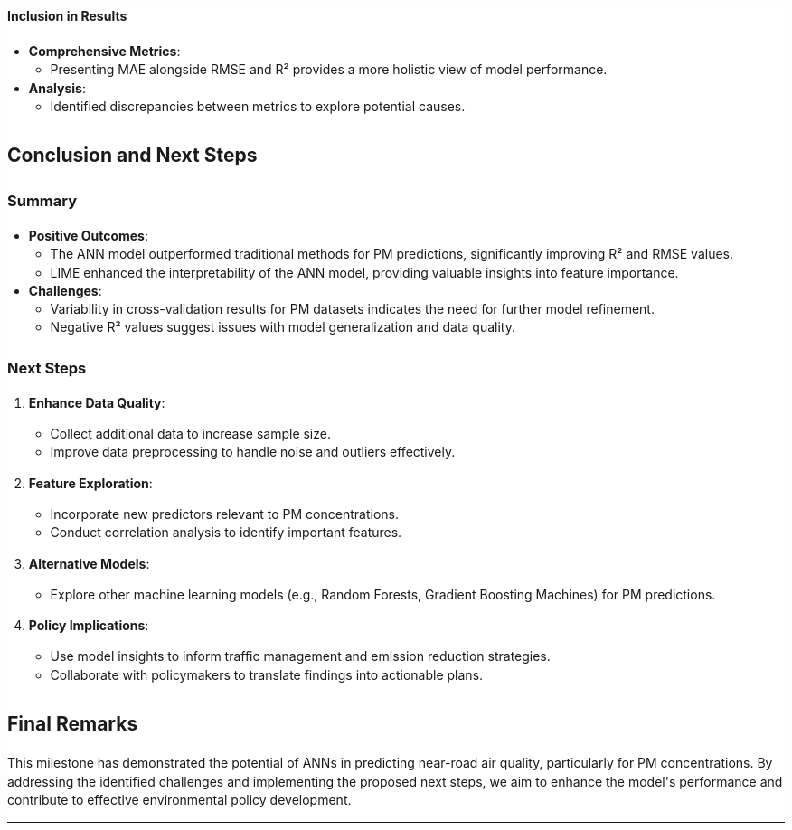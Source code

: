 #### Inclusion in Results

- **Comprehensive Metrics**:
  - Presenting MAE alongside RMSE and R² provides a more holistic view of model performance.
- **Analysis**:
  - Identified discrepancies between metrics to explore potential causes.

## Conclusion and Next Steps

### Summary

- **Positive Outcomes**:
  - The ANN model outperformed traditional methods for PM predictions, significantly improving R² and RMSE values.
  - LIME enhanced the interpretability of the ANN model, providing valuable insights into feature importance.
- **Challenges**:
  - Variability in cross-validation results for PM datasets indicates the need for further model refinement.
  - Negative R² values suggest issues with model generalization and data quality.

### Next Steps

1. **Enhance Data Quality**:
   - Collect additional data to increase sample size.
   - Improve data preprocessing to handle noise and outliers effectively.

2. **Feature Exploration**:
   - Incorporate new predictors relevant to PM concentrations.
   - Conduct correlation analysis to identify important features.

3. **Alternative Models**:
   - Explore other machine learning models (e.g., Random Forests, Gradient Boosting Machines) for PM predictions.

4. **Policy Implications**:
   - Use model insights to inform traffic management and emission reduction strategies.
   - Collaborate with policymakers to translate findings into actionable plans.

## Final Remarks

This milestone has demonstrated the potential of ANNs in predicting near-road air quality, particularly for PM concentrations. By addressing the identified challenges and implementing the proposed next steps, we aim to enhance the model's performance and contribute to effective environmental policy development.

---
